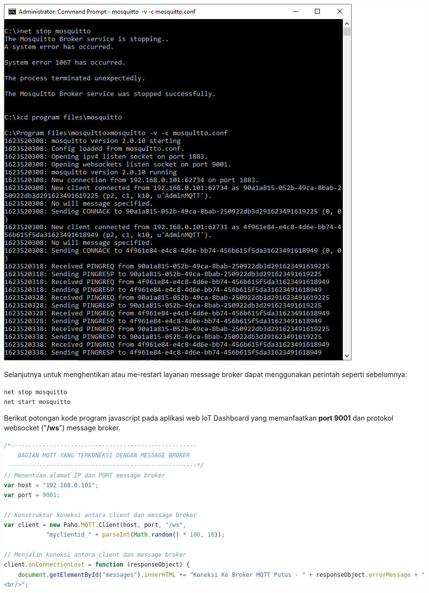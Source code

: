 ![](../.gitbook/assets/image_2021-06-13_010139.png)

Selanjutnya untuk  menghentikan atau me-restart layanan message broker dapat menggunakan perintah seperti sebelumnya:

```cpp
net stop mosquitto
net start mosquitto
```

Berikut potongan kode program javascript pada aplikasi web IoT Dashboard yang memanfaatkan **port 9001** dan protokol websocket \("**/ws**"\) message broker.

```javascript
/*-----------------------------------------------------
	BAGIAN MQTT YANG TERKONEKSI DENGAN MESSAGE BROKER
  -----------------------------------------------------*/		
// Menentuan alamat IP dan PORT message broker
var host = "192.168.0.101";  
var port = 9001; 

// Konstruktor koneksi antara client dan message broker
var client = new Paho.MQTT.Client(host, port, "/ws",
            "myclientid_" + parseInt(Math.random() * 100, 10));		

// Menjalin koneksi antara client dan message broker
client.onConnectionLost = function (responseObject) {            
	document.getElementById("messages").innerHTML += "Koneksi Ke Broker MQTT Putus - " + responseObject.errorMessage + "<br/>";
```
